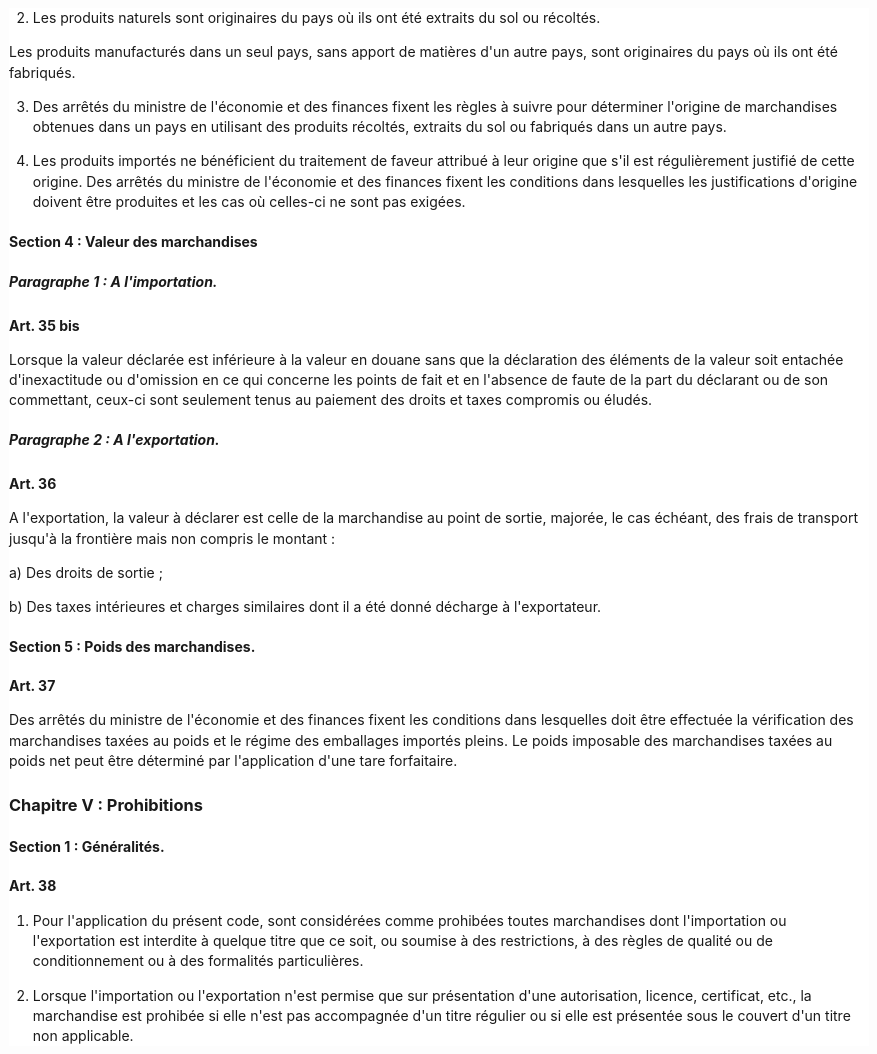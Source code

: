 2. Les produits naturels sont originaires du pays où ils ont été extraits du sol ou récoltés.

Les produits manufacturés dans un seul pays, sans apport de matières d'un autre pays, sont originaires du pays où ils ont été fabriqués.

3. Des arrêtés du ministre de l'économie et des finances fixent les règles à suivre pour déterminer l'origine de marchandises obtenues dans un pays en utilisant des produits récoltés, extraits du sol ou fabriqués dans un autre pays.

4. Les produits importés ne bénéficient du traitement de faveur attribué à leur origine que s'il est régulièrement justifié de cette origine. Des arrêtés du ministre de l'économie et des finances fixent les conditions dans lesquelles les justifications d'origine doivent être produites et les cas où celles-ci ne sont pas exigées.

#### Section 4 : Valeur des marchandises

##### Paragraphe 1 : A l'importation.

**Art. 35 bis**

Lorsque la valeur déclarée est inférieure à la valeur en douane sans que la déclaration des éléments de la valeur soit entachée d'inexactitude ou d'omission en ce qui concerne les points de fait et en l'absence de faute de la part du déclarant ou de son commettant, ceux-ci sont seulement tenus au paiement des droits et taxes compromis ou éludés.

##### Paragraphe 2 : A l'exportation.

**Art. 36**

A l'exportation, la valeur à déclarer est celle de la marchandise au point de sortie, majorée, le cas échéant, des frais de transport jusqu'à la frontière mais non compris le montant :

a) Des droits de sortie ;

b) Des taxes intérieures et charges similaires dont il a été donné décharge à l'exportateur.

#### Section 5 : Poids des marchandises.

**Art. 37**

Des arrêtés du ministre de l'économie et des finances fixent les conditions dans lesquelles doit être effectuée la vérification des marchandises taxées au poids et le régime des emballages importés pleins. Le poids imposable des marchandises taxées au poids net peut être déterminé par l'application d'une tare forfaitaire.

### Chapitre V : Prohibitions

#### Section 1 : Généralités.

**Art. 38**

1. Pour l'application du présent code, sont considérées comme prohibées toutes marchandises dont l'importation ou l'exportation est interdite à quelque titre que ce soit, ou soumise à des restrictions, à des règles de qualité ou de conditionnement ou à des formalités particulières.

2. Lorsque l'importation ou l'exportation n'est permise que sur présentation d'une autorisation, licence, certificat, etc., la marchandise est prohibée si elle n'est pas accompagnée d'un titre régulier ou si elle est présentée sous le couvert d'un titre non applicable.
